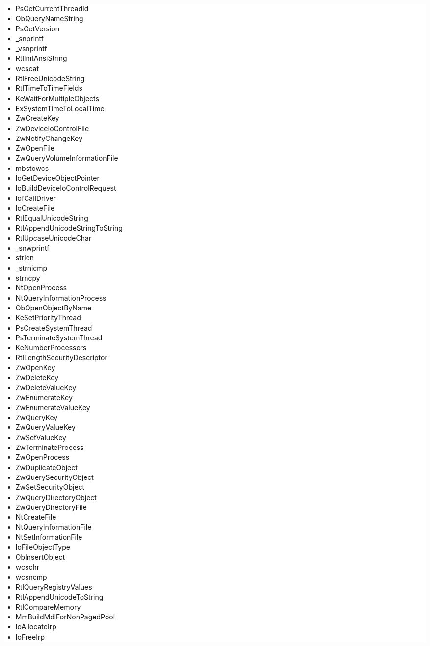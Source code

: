 * PsGetCurrentThreadId
* ObQueryNameString
* PsGetVersion
* _snprintf
* _vsnprintf
* RtlInitAnsiString
* wcscat
* RtlFreeUnicodeString
* RtlTimeToTimeFields
* KeWaitForMultipleObjects
* ExSystemTimeToLocalTime
* ZwCreateKey
* ZwDeviceIoControlFile
* ZwNotifyChangeKey
* ZwOpenFile
* ZwQueryVolumeInformationFile
* mbstowcs
* IoGetDeviceObjectPointer
* IoBuildDeviceIoControlRequest
* IofCallDriver
* IoCreateFile
* RtlEqualUnicodeString
* RtlAppendUnicodeStringToString
* RtlUpcaseUnicodeChar
* _snwprintf
* strlen
* _strnicmp
* strncpy
* NtOpenProcess
* NtQueryInformationProcess
* ObOpenObjectByName
* KeSetPriorityThread
* PsCreateSystemThread
* PsTerminateSystemThread
* KeNumberProcessors
* RtlLengthSecurityDescriptor
* ZwOpenKey
* ZwDeleteKey
* ZwDeleteValueKey
* ZwEnumerateKey
* ZwEnumerateValueKey
* ZwQueryKey
* ZwQueryValueKey
* ZwSetValueKey
* ZwTerminateProcess
* ZwOpenProcess
* ZwDuplicateObject
* ZwQuerySecurityObject
* ZwSetSecurityObject
* ZwQueryDirectoryObject
* ZwQueryDirectoryFile
* NtCreateFile
* NtQueryInformationFile
* NtSetInformationFile
* IoFileObjectType
* ObInsertObject
* wcschr
* wcsncmp
* RtlQueryRegistryValues
* RtlAppendUnicodeToString
* RtlCompareMemory
* MmBuildMdlForNonPagedPool
* IoAllocateIrp
* IoFreeIrp